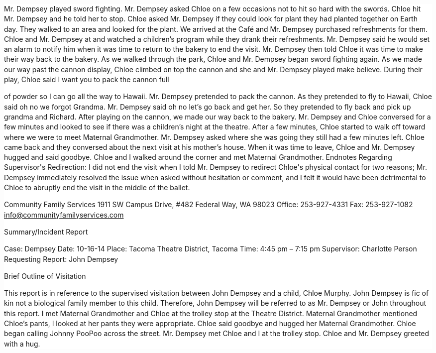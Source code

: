 Mr. Dempsey played sword fighting. Mr. Dempsey asked Chloe on a few occasions not to hit so hard with the swords. Chloe hit Mr. Dempsey and he told her to stop. Chloe asked Mr.
Dempsey if they could look for plant they had planted together on Earth day. They walked to an area and looked for the plant. We arrived at the Café and Mr. Dempsey purchased refreshments for them. Chloe and Mr. Dempsey at and watched a children’s program while they drank their refreshments. Mr. Dempsey said he would set an alarm to notify him when it was time to return to the bakery to end the visit. Mr. Dempsey then told Chloe it was time to make their way back to the bakery.
As we walked through the park, Chloe and Mr. Dempsey began sword fighting again. As we made our way past the cannon display, Chloe climbed on top the cannon and she and Mr. Dempsey played make believe. During their play, Chloe said I want you to pack the cannon full
 
of powder so I can go all the way to Hawaii. Mr. Dempsey pretended to pack the cannon. As they pretended to fly to Hawaii, Chloe said oh no we forgot Grandma. Mr. Dempsey said oh no let’s go back and get her. So they pretended to fly back and pick up grandma and Richard.
After playing on the cannon, we made our way back to the bakery. Mr. Dempsey and Chloe conversed for a few minutes and looked to see if there was a children’s night at the theatre. After a few minutes, Chloe started to walk off toward where we were to meet Maternal
Grandmother. Mr. Dempsey asked where she was going they still had a few minutes left. Chloe came back and they conversed about the next visit at his mother’s house. When it was time to leave, Chloe and Mr. Dempsey hugged and said goodbye. Chloe and I walked around the corner and met Maternal Grandmother.
Endnotes Regarding Supervisor's Redirection: I did not end the visit when I told Mr. Dempsey to redirect Chloe's physical contact for two reasons; Mr. Dempsey immediately resolved the issue when asked without hesitation or comment, and I felt it would have been detrimental to Chloe to abruptly end the visit in the middle of the ballet.
 
Community Family Services
1911 SW Campus Drive, #482
Federal Way, WA 98023
Office: 253-927-4331
Fax: 253-927-1082 info@communityfamilyservices.com



Summary/Incident Report



Case: Dempsey
Date: 10-16-14
Place: Tacoma Theatre District, Tacoma
Time: 4:45 pm – 7:15 pm
Supervisor: Charlotte
Person Requesting Report: John Dempsey

Brief Outline of Visitation

This report is in reference to the supervised visitation between John Dempsey and a child, Chloe Murphy. John Dempsey is fic of kin not a biological family member to this child. Therefore, John Dempsey will be referred to as Mr. Dempsey or John throughout this report. I met Maternal Grandmother and Chloe at the trolley stop at the Theatre District. Maternal Grandmother mentioned Chloe’s pants, I looked at her pants they were appropriate. Chloe said goodbye and hugged her Maternal Grandmother. Chloe began calling Johnny PooPoo across the street. Mr. Dempsey met Chloe and I at the trolley stop. Chloe and Mr. Dempsey greeted with a
hug.
